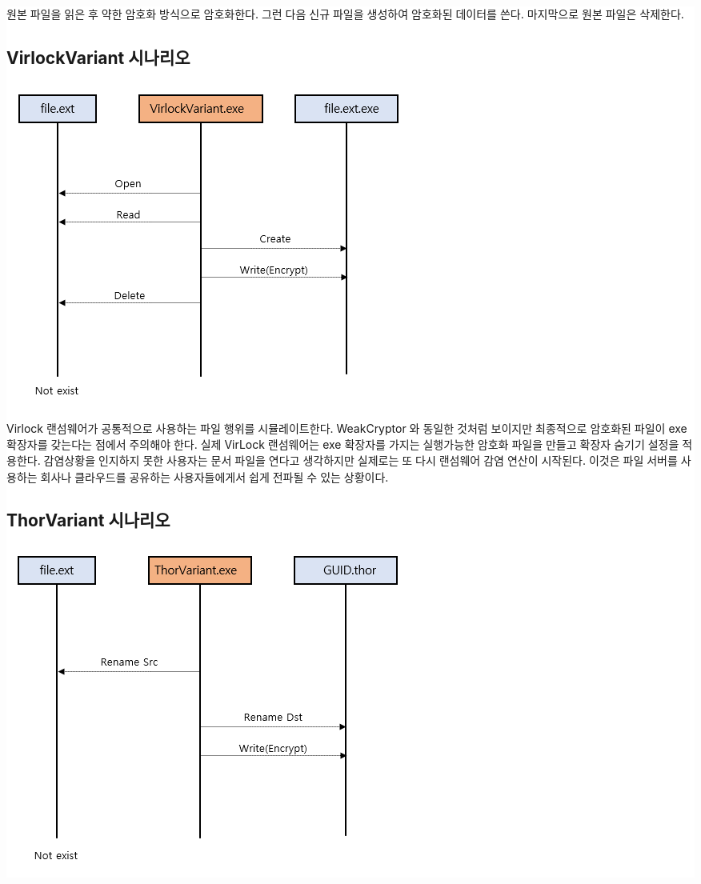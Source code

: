 원본 파일을 읽은 후 약한 암호화 방식으로 암호화한다. 그런 다음 신규 파일을 생성하여 암호화된 데이터를 쓴다. 마지막으로 원본 파일은 삭제한다.

## VirlockVariant 시나리오

![](/files/ransim_7.png)

Virlock 랜섬웨어가 공통적으로 사용하는 파일 행위를 시뮬레이트한다. WeakCryptor 와 동일한 것처럼 보이지만 최종적으로 암호화된 파일이 exe 확장자를 갖는다는 점에서 주의해야 한다. 실제 VirLock 랜섬웨어는 exe 확장자를 가지는 실행가능한 암호화 파일을 만들고 확장자 숨기기 설정을 적용한다. 감염상황을 인지하지 못한 사용자는 문서 파일을 연다고 생각하지만 실제로는 또 다시 랜섬웨어 감염 연산이 시작된다. 이것은 파일 서버를 사용하는 회사나 클라우드를 공유하는 사용자들에게서 쉽게 전파될 수 있는 상황이다.

## ThorVariant 시나리오

![](/files/ransim_8.png)
